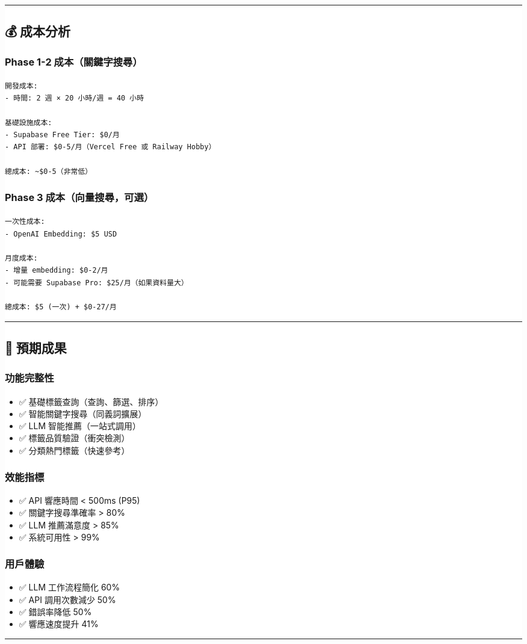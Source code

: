 
---

## 💰 成本分析

### Phase 1-2 成本（關鍵字搜尋）
```
開發成本: 
- 時間: 2 週 × 20 小時/週 = 40 小時

基礎設施成本:
- Supabase Free Tier: $0/月
- API 部署: $0-5/月（Vercel Free 或 Railway Hobby）

總成本: ~$0-5（非常低）
```

### Phase 3 成本（向量搜尋，可選）
```
一次性成本:
- OpenAI Embedding: $5 USD

月度成本:
- 增量 embedding: $0-2/月
- 可能需要 Supabase Pro: $25/月（如果資料量大）

總成本: $5 (一次) + $0-27/月
```

---

## 🎊 預期成果

### 功能完整性
- ✅ 基礎標籤查詢（查詢、篩選、排序）
- ✅ 智能關鍵字搜尋（同義詞擴展）
- ✅ LLM 智能推薦（一站式調用）
- ✅ 標籤品質驗證（衝突檢測）
- ✅ 分類熱門標籤（快速參考）

### 效能指標
- ✅ API 響應時間 < 500ms (P95)
- ✅ 關鍵字搜尋準確率 > 80%
- ✅ LLM 推薦滿意度 > 85%
- ✅ 系統可用性 > 99%

### 用戶體驗
- ✅ LLM 工作流程簡化 60%
- ✅ API 調用次數減少 50%
- ✅ 錯誤率降低 50%
- ✅ 響應速度提升 41%

---